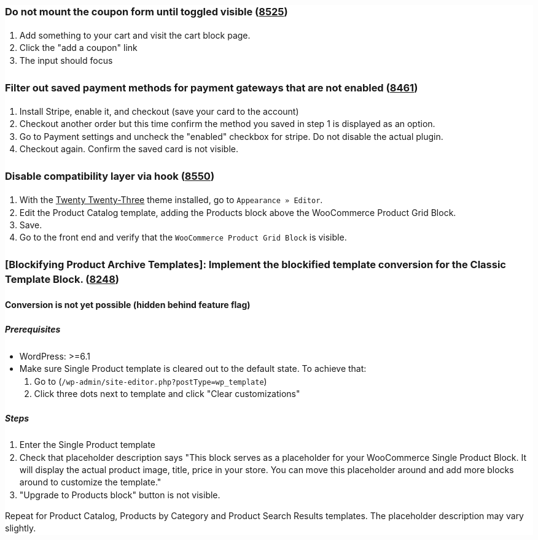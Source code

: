 ### Do not mount the coupon form until toggled visible ([8525](https://github.com/woocommerce/woocommerce-blocks/pull/8525))

1. Add something to your cart and visit the cart block page.
2. Click the "add a coupon" link
3. The input should focus

### Filter out saved payment methods for payment gateways that are not enabled ([8461](https://github.com/woocommerce/woocommerce-blocks/pull/8461))

1. Install Stripe, enable it, and checkout (save your card to the account)
2. Checkout another order but this time confirm the method you saved in step 1 is displayed as an option.
3. Go to Payment settings and uncheck the "enabled" checkbox for stripe. Do not disable the actual plugin.
4. Checkout again. Confirm the saved card is not visible.

### Disable compatibility layer via hook ([8550](https://github.com/woocommerce/woocommerce-blocks/pull/8550))

1. With the [Twenty Twenty-Three](https://wordpress.org/themes/twentytwentythree/) theme installed, go to `Appearance » Editor`.
2. Edit the Product Catalog template, adding the Products block above the WooCommerce Product Grid Block.
3. Save.
4. Go to the front end and verify that the `WooCommerce Product Grid Block` is visible.

### [Blockifying Product Archive Templates]: Implement the blockified template conversion for the Classic Template Block. ([8248](https://github.com/woocommerce/woocommerce-blocks/pull/8248))

#### Conversion is not yet possible (hidden behind feature flag)

##### Prerequisites

-   WordPress: >=6.1
-   Make sure Single Product template is cleared out to the default state. To achieve that:
    1. Go to (`/wp-admin/site-editor.php?postType=wp_template`)
    2. Click three dots next to template and click "Clear customizations"

##### Steps

1. Enter the Single Product template
2. Check that placeholder description says "This block serves as a placeholder for your WooCommerce Single Product Block. It will display the actual product image, title, price in your store. You can move this placeholder around and add more blocks around to customize the template."
3. "Upgrade to Products block" button is not visible.

Repeat for Product Catalog, Products by Category and Product Search Results templates. The placeholder description may vary slightly.
